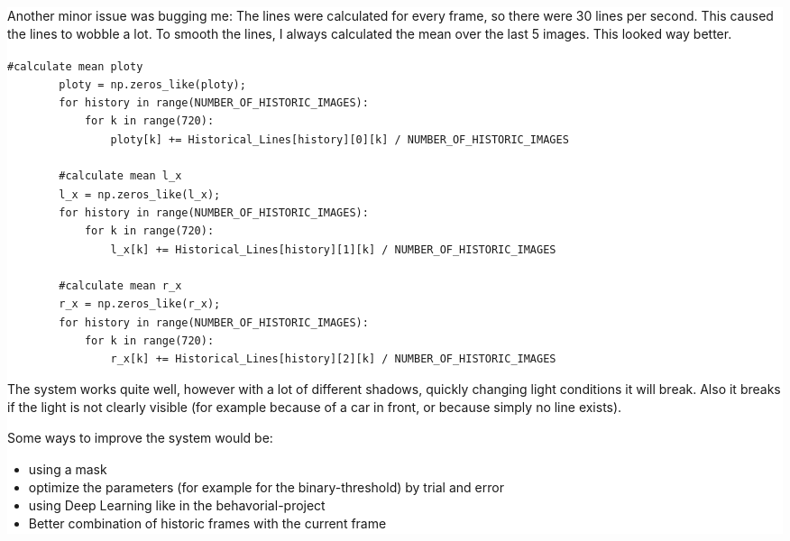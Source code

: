Another minor issue was bugging me: The lines were calculated for every frame, so there were 30 lines per second. This caused the lines to wobble a lot. To smooth the lines, I always calculated the mean over the last 5 images. This looked way better.

```
#calculate mean ploty
        ploty = np.zeros_like(ploty);
        for history in range(NUMBER_OF_HISTORIC_IMAGES):
            for k in range(720):
                ploty[k] += Historical_Lines[history][0][k] / NUMBER_OF_HISTORIC_IMAGES

        #calculate mean l_x
        l_x = np.zeros_like(l_x);
        for history in range(NUMBER_OF_HISTORIC_IMAGES):
            for k in range(720):
                l_x[k] += Historical_Lines[history][1][k] / NUMBER_OF_HISTORIC_IMAGES    

        #calculate mean r_x
        r_x = np.zeros_like(r_x);
        for history in range(NUMBER_OF_HISTORIC_IMAGES):
            for k in range(720):
                r_x[k] += Historical_Lines[history][2][k] / NUMBER_OF_HISTORIC_IMAGES 
```

The system works quite well, however with a lot of different shadows, quickly changing light conditions it will break. Also it breaks if the light is not clearly visible (for example because of a car in front, or because simply no line exists). 

Some ways to improve the system would be:
- using a mask
- optimize the parameters (for example for the binary-threshold) by trial and error
- using Deep Learning like in the behavorial-project
- Better combination of historic frames with the current frame

[//]: # (Image References)
[image1]: ./examples/undistort_output.png "Undistorted"
[image2]: ./test_images/test1.jpg "Road Transformed"
[image3]: ./examples/binary_combo_example.jpg "Binary Example"
[image4]: ./examples/warped_straight_lines.jpg "Warp Example"
[image5]: ./examples/color_fit_lines.jpg "Fit Visual"
[image6]: ./examples/example_output.jpg "Output"
[video1]: ./project_video.mp4 "Video"